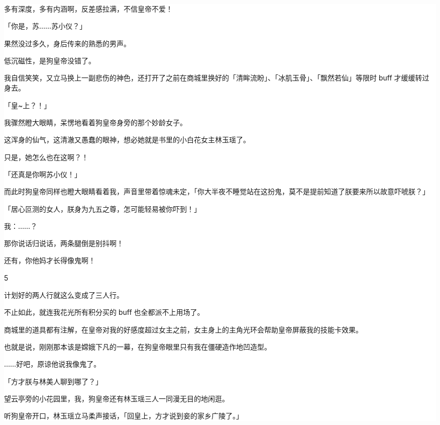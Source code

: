 
多有深度，多有内涵啊，反差感拉满，不信皇帝不爱！


「你是，苏……苏小仪？」


果然没过多久，身后传来的熟悉的男声。


低沉磁性，是狗皇帝没错了。


我自信笑笑，又立马换上一副悲伤的神色，还打开了之前在商城里换好的「清眸流盼」、「冰肌玉骨」、「飘然若仙」等限时 buff 才缓缓转过身去。


「皇~上？！」


我骤然瞪大眼睛，呆愣地看着狗皇帝身旁的那个妙龄女子。


这浑身的仙气，这清澈又愚蠢的眼神，想必她就是书里的小白花女主林玉瑶了。


只是，她怎么也在这啊？！


「还真是你啊苏小仪！」


而此时狗皇帝同样也瞪大眼睛看着我，声音里带着惊魂未定，「你大半夜不睡觉站在这扮鬼，莫不是提前知道了朕要来所以故意吓唬朕？」


「居心叵测的女人，朕身为九五之尊，怎可能轻易被你吓到！」


我：……？


那你说话归说话，两条腿倒是别抖啊！


还有，你他妈才长得像鬼啊！


5


计划好的两人行就这么变成了三人行。


不止如此，就连我花光所有积分买的 buff 也全都派不上用场了。


商城里的道具都有注解，在皇帝对我的好感度超过女主之前，女主身上的主角光环会帮助皇帝屏蔽我的技能卡效果。


也就是说，刚刚那本该是嫦娥下凡的一幕，在狗皇帝眼里只有我在僵硬造作地凹造型。


……好吧，原谅他说我像鬼了。


「方才朕与林美人聊到哪了？」


望云亭旁的小花园里，我，狗皇帝还有林玉瑶三人一同漫无目的地闲逛。


听狗皇帝开口，林玉瑶立马柔声接话，「回皇上，方才说到妾的家乡广陵了。」

